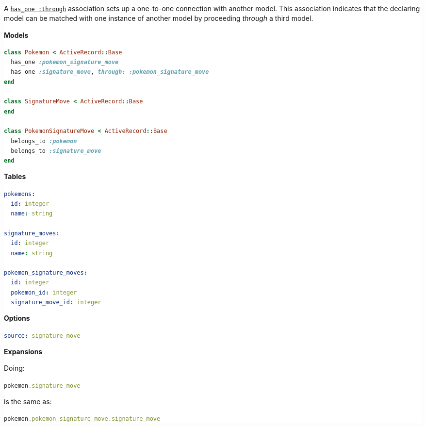 A [`has_one :through`] association sets up a one-to-one connection with another model.
This association indicates that the declaring model can be matched with one instance of another model by proceeding _through_ a third model.

[`has_one :through`]: https://guides.rubyonrails.org/association_basics.html#the-has-one-through-association

**Models**

``` ruby
class Pokemon < ActiveRecord::Base
  has_one :pokemon_signature_move
  has_one :signature_move, through: :pokemon_signature_move
end

class SignatureMove < ActiveRecord::Base
end

class PokemonSignatureMove < ActiveRecord::Base
  belongs_to :pokemon
  belongs_to :signature_move
end
```

**Tables**

``` yaml
pokemons:
  id: integer
  name: string

signature_moves:
  id: integer
  name: string

pokemon_signature_moves:
  id: integer
  pokemon_id: integer
  signature_move_id: integer
```

**Options**

``` yaml
source: signature_move
```

**Expansions**

Doing:

``` ruby
pokemon.signature_move
```

is the same as:

``` ruby
pokemon.pokemon_signature_move.signature_move
```


[Associations]: https://guides.rubyonrails.org/association_basics.html
[`belongs_to`]: https://guides.rubyonrails.org/association_basics.html#the-belongs-to-association
[`has_one`]: https://guides.rubyonrails.org/association_basics.html#the-has-one-association
[`has_many`]: https://guides.rubyonrails.org/association_basics.html#the-has-many-association
[`has_many :through`]: https://guides.rubyonrails.org/association_basics.html#the-has-many-through-association
[`lib/active-record/associations.rb`]: lib/active-record/associations.rb
[`lib/active-record/base.rb`]: lib/active-record/base.rb
[`lib/active-record/support/inflector.rb`]: lib/active-record/support/inflector.rb
[`app/models/pokemon.rb`]: app/models/pokemon.rb
[`spec/models/pokemon_spec.rb`]: spec/models/pokemon_spec.rb
[`data/pokemon.json`]: data/pokemon.json